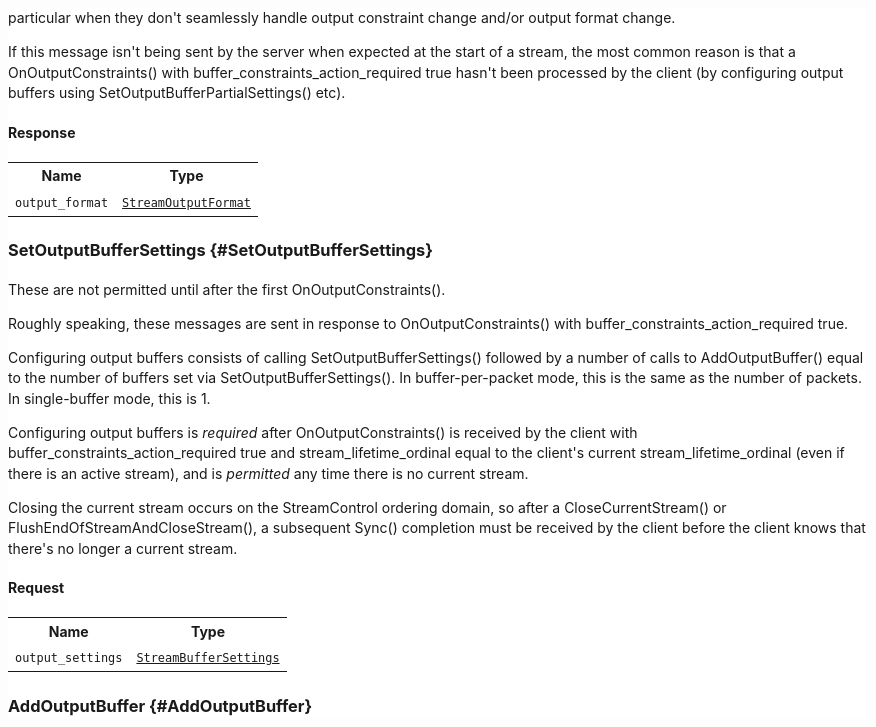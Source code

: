 particular when they don't seamlessly handle output constraint change
and/or output format change.</p>
<p>If this message isn't being sent by the server when expected at the
start of a stream, the most common reason is that a OnOutputConstraints()
with buffer_constraints_action_required true hasn't been processed by the
client (by configuring output buffers using
SetOutputBufferPartialSettings() etc).</p>



#### Response
<table>
    <tr><th>Name</th><th>Type</th></tr>
    <tr>
            <td><code>output_format</code></td>
            <td>
                <code><a class='link' href='#StreamOutputFormat'>StreamOutputFormat</a></code>
            </td>
        </tr></table>

### SetOutputBufferSettings {#SetOutputBufferSettings}

<p>These are not permitted until after the first OnOutputConstraints().</p>
<p>Roughly speaking, these messages are sent in response to
OnOutputConstraints() with buffer_constraints_action_required true.</p>
<p>Configuring output buffers consists of calling SetOutputBufferSettings()
followed by a number of calls to AddOutputBuffer() equal to the number
of buffers set via SetOutputBufferSettings().  In buffer-per-packet
mode, this is the same as the number of packets.  In single-buffer mode,
this is 1.</p>
<p>Configuring output buffers is <em>required</em> after OnOutputConstraints() is
received by the client with buffer_constraints_action_required true and
stream_lifetime_ordinal equal to the client's current
stream_lifetime_ordinal (even if there is an active stream), and is
<em>permitted</em> any time there is no current stream.</p>
<p>Closing the current stream occurs on the StreamControl ordering domain,
so after a CloseCurrentStream() or FlushEndOfStreamAndCloseStream(), a
subsequent Sync() completion must be received by the client before the
client knows that there's no longer a current stream.</p>

#### Request
<table>
    <tr><th>Name</th><th>Type</th></tr>
    <tr>
            <td><code>output_settings</code></td>
            <td>
                <code><a class='link' href='#StreamBufferSettings'>StreamBufferSettings</a></code>
            </td>
        </tr></table>



### AddOutputBuffer {#AddOutputBuffer}
